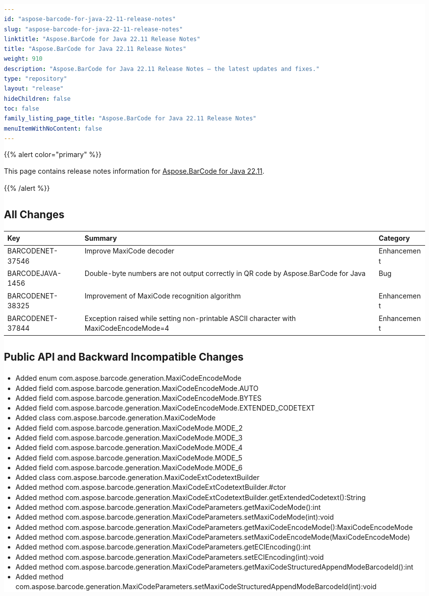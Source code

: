 ```yaml
---
id: "aspose-barcode-for-java-22-11-release-notes"
slug: "aspose-barcode-for-java-22-11-release-notes"
linktitle: "Aspose.BarCode for Java 22.11 Release Notes"
title: "Aspose.BarCode for Java 22.11 Release Notes"
weight: 910
description: "Aspose.BarCode for Java 22.11 Release Notes – the latest updates and fixes."
type: "repository"
layout: "release"
hideChildren: false
toc: false
family_listing_page_title: "Aspose.BarCode for Java 22.11 Release Notes"
menuItemWithNoContent: false
---
```


{{% alert color="primary" %}}

This page contains release notes information for [Aspose.BarCode for Java 22.11](https://releases.aspose.com/barcode/java/22-11/).

{{% /alert %}}
## **All Changes**

|**Key**|**Summary**|**Category**|
| :- | :- | :- |
|BARCODENET-37546|Improve MaxiCode decoder|Enhancement|
|BARCODEJAVA-1456|Double-byte numbers are not output correctly in QR code by Aspose.BarCode for Java|Bug|
|BARCODENET-38325|Improvement of MaxiCode recognition algorithm|Enhancement|
|BARCODENET-37844|Exception raised while setting non-printable ASCII character with MaxiCodeEncodeMode=4|Enhancement|

## **Public API and Backward Incompatible Changes**

- Added enum com.aspose.barcode.generation.MaxiCodeEncodeMode
- Added field com.aspose.barcode.generation.MaxiCodeEncodeMode.AUTO
- Added field com.aspose.barcode.generation.MaxiCodeEncodeMode.BYTES
- Added field com.aspose.barcode.generation.MaxiCodeEncodeMode.EXTENDED_CODETEXT
- Added class com.aspose.barcode.generation.MaxiCodeMode
- Added field com.aspose.barcode.generation.MaxiCodeMode.MODE_2
- Added field com.aspose.barcode.generation.MaxiCodeMode.MODE_3
- Added field com.aspose.barcode.generation.MaxiCodeMode.MODE_4
- Added field com.aspose.barcode.generation.MaxiCodeMode.MODE_5
- Added field com.aspose.barcode.generation.MaxiCodeMode.MODE_6
- Added class com.aspose.barcode.generation.MaxiCodeExtCodetextBuilder
- Added method com.aspose.barcode.generation.MaxiCodeExtCodetextBuilder.#ctor
- Added method com.aspose.barcode.generation.MaxiCodeExtCodetextBuilder.getExtendedCodetext():String
- Added method com.aspose.barcode.generation.MaxiCodeParameters.getMaxiCodeMode():int
- Added method com.aspose.barcode.generation.MaxiCodeParameters.setMaxiCodeMode(int):void
- Added method com.aspose.barcode.generation.MaxiCodeParameters.getMaxiCodeEncodeMode():MaxiCodeEncodeMode
- Added method com.aspose.barcode.generation.MaxiCodeParameters.setMaxiCodeEncodeMode(MaxiCodeEncodeMode)
- Added method com.aspose.barcode.generation.MaxiCodeParameters.getECIEncoding():int
- Added method com.aspose.barcode.generation.MaxiCodeParameters.setECIEncoding(int):void
- Added method com.aspose.barcode.generation.MaxiCodeParameters.getMaxiCodeStructuredAppendModeBarcodeId():int
- Added method com.aspose.barcode.generation.MaxiCodeParameters.setMaxiCodeStructuredAppendModeBarcodeId(int):void